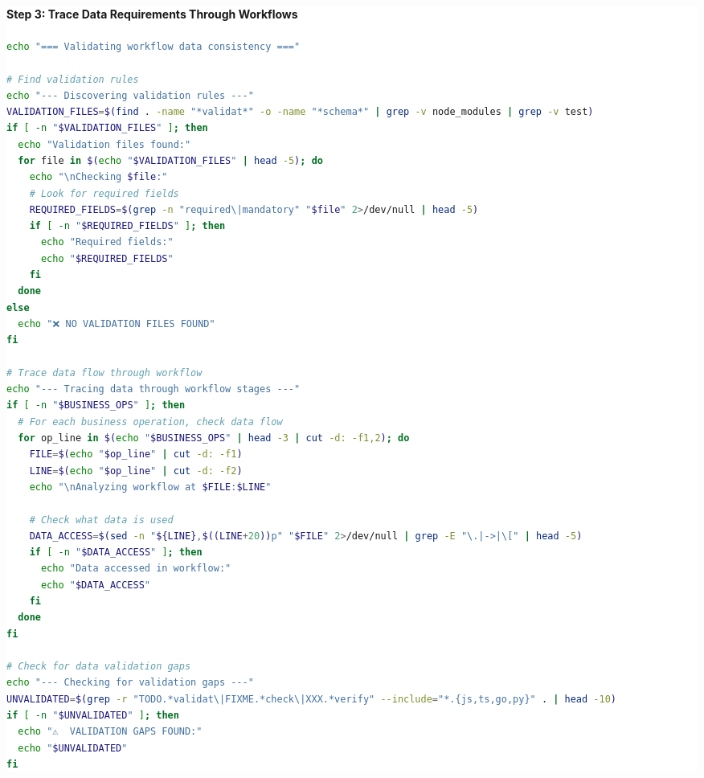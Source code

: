 #### Step 3: Trace Data Requirements Through Workflows

```bash
echo "=== Validating workflow data consistency ==="

# Find validation rules
echo "--- Discovering validation rules ---"
VALIDATION_FILES=$(find . -name "*validat*" -o -name "*schema*" | grep -v node_modules | grep -v test)
if [ -n "$VALIDATION_FILES" ]; then
  echo "Validation files found:"
  for file in $(echo "$VALIDATION_FILES" | head -5); do
    echo "\nChecking $file:"
    # Look for required fields
    REQUIRED_FIELDS=$(grep -n "required\|mandatory" "$file" 2>/dev/null | head -5)
    if [ -n "$REQUIRED_FIELDS" ]; then
      echo "Required fields:"
      echo "$REQUIRED_FIELDS"
    fi
  done
else
  echo "❌ NO VALIDATION FILES FOUND"
fi

# Trace data flow through workflow
echo "--- Tracing data through workflow stages ---"
if [ -n "$BUSINESS_OPS" ]; then
  # For each business operation, check data flow
  for op_line in $(echo "$BUSINESS_OPS" | head -3 | cut -d: -f1,2); do
    FILE=$(echo "$op_line" | cut -d: -f1)
    LINE=$(echo "$op_line" | cut -d: -f2)
    echo "\nAnalyzing workflow at $FILE:$LINE"
    
    # Check what data is used
    DATA_ACCESS=$(sed -n "${LINE},$((LINE+20))p" "$FILE" 2>/dev/null | grep -E "\.|->|\[" | head -5)
    if [ -n "$DATA_ACCESS" ]; then
      echo "Data accessed in workflow:"
      echo "$DATA_ACCESS"
    fi
  done
fi

# Check for data validation gaps
echo "--- Checking for validation gaps ---"
UNVALIDATED=$(grep -r "TODO.*validat\|FIXME.*check\|XXX.*verify" --include="*.{js,ts,go,py}" . | head -10)
if [ -n "$UNVALIDATED" ]; then
  echo "⚠️  VALIDATION GAPS FOUND:"
  echo "$UNVALIDATED"
fi
```
